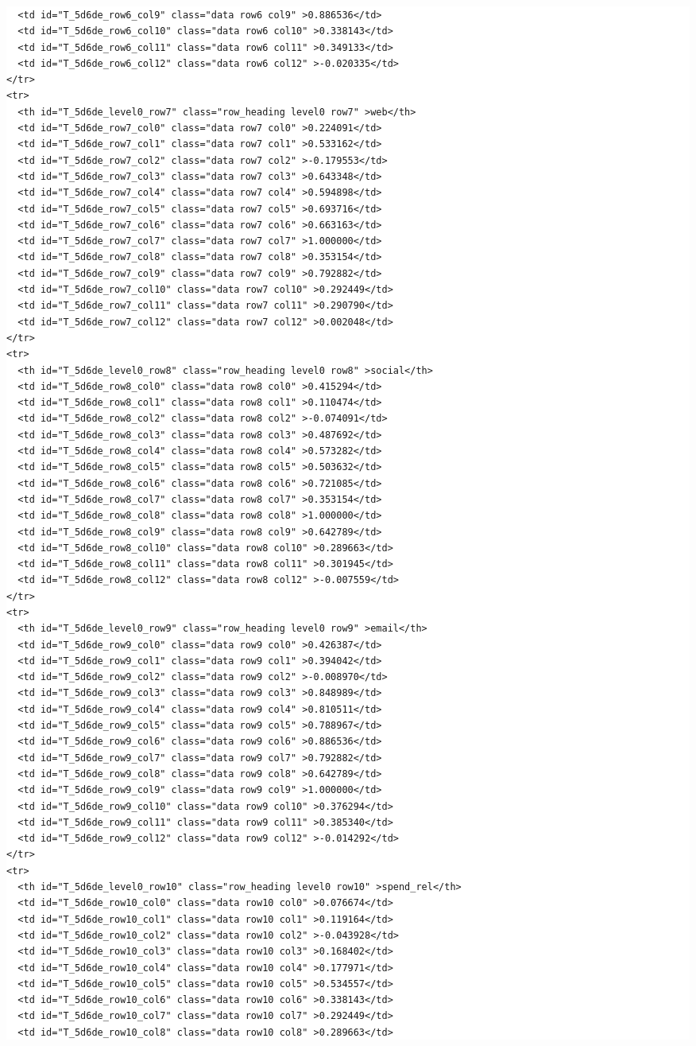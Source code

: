       <td id="T_5d6de_row6_col9" class="data row6 col9" >0.886536</td>
      <td id="T_5d6de_row6_col10" class="data row6 col10" >0.338143</td>
      <td id="T_5d6de_row6_col11" class="data row6 col11" >0.349133</td>
      <td id="T_5d6de_row6_col12" class="data row6 col12" >-0.020335</td>
    </tr>
    <tr>
      <th id="T_5d6de_level0_row7" class="row_heading level0 row7" >web</th>
      <td id="T_5d6de_row7_col0" class="data row7 col0" >0.224091</td>
      <td id="T_5d6de_row7_col1" class="data row7 col1" >0.533162</td>
      <td id="T_5d6de_row7_col2" class="data row7 col2" >-0.179553</td>
      <td id="T_5d6de_row7_col3" class="data row7 col3" >0.643348</td>
      <td id="T_5d6de_row7_col4" class="data row7 col4" >0.594898</td>
      <td id="T_5d6de_row7_col5" class="data row7 col5" >0.693716</td>
      <td id="T_5d6de_row7_col6" class="data row7 col6" >0.663163</td>
      <td id="T_5d6de_row7_col7" class="data row7 col7" >1.000000</td>
      <td id="T_5d6de_row7_col8" class="data row7 col8" >0.353154</td>
      <td id="T_5d6de_row7_col9" class="data row7 col9" >0.792882</td>
      <td id="T_5d6de_row7_col10" class="data row7 col10" >0.292449</td>
      <td id="T_5d6de_row7_col11" class="data row7 col11" >0.290790</td>
      <td id="T_5d6de_row7_col12" class="data row7 col12" >0.002048</td>
    </tr>
    <tr>
      <th id="T_5d6de_level0_row8" class="row_heading level0 row8" >social</th>
      <td id="T_5d6de_row8_col0" class="data row8 col0" >0.415294</td>
      <td id="T_5d6de_row8_col1" class="data row8 col1" >0.110474</td>
      <td id="T_5d6de_row8_col2" class="data row8 col2" >-0.074091</td>
      <td id="T_5d6de_row8_col3" class="data row8 col3" >0.487692</td>
      <td id="T_5d6de_row8_col4" class="data row8 col4" >0.573282</td>
      <td id="T_5d6de_row8_col5" class="data row8 col5" >0.503632</td>
      <td id="T_5d6de_row8_col6" class="data row8 col6" >0.721085</td>
      <td id="T_5d6de_row8_col7" class="data row8 col7" >0.353154</td>
      <td id="T_5d6de_row8_col8" class="data row8 col8" >1.000000</td>
      <td id="T_5d6de_row8_col9" class="data row8 col9" >0.642789</td>
      <td id="T_5d6de_row8_col10" class="data row8 col10" >0.289663</td>
      <td id="T_5d6de_row8_col11" class="data row8 col11" >0.301945</td>
      <td id="T_5d6de_row8_col12" class="data row8 col12" >-0.007559</td>
    </tr>
    <tr>
      <th id="T_5d6de_level0_row9" class="row_heading level0 row9" >email</th>
      <td id="T_5d6de_row9_col0" class="data row9 col0" >0.426387</td>
      <td id="T_5d6de_row9_col1" class="data row9 col1" >0.394042</td>
      <td id="T_5d6de_row9_col2" class="data row9 col2" >-0.008970</td>
      <td id="T_5d6de_row9_col3" class="data row9 col3" >0.848989</td>
      <td id="T_5d6de_row9_col4" class="data row9 col4" >0.810511</td>
      <td id="T_5d6de_row9_col5" class="data row9 col5" >0.788967</td>
      <td id="T_5d6de_row9_col6" class="data row9 col6" >0.886536</td>
      <td id="T_5d6de_row9_col7" class="data row9 col7" >0.792882</td>
      <td id="T_5d6de_row9_col8" class="data row9 col8" >0.642789</td>
      <td id="T_5d6de_row9_col9" class="data row9 col9" >1.000000</td>
      <td id="T_5d6de_row9_col10" class="data row9 col10" >0.376294</td>
      <td id="T_5d6de_row9_col11" class="data row9 col11" >0.385340</td>
      <td id="T_5d6de_row9_col12" class="data row9 col12" >-0.014292</td>
    </tr>
    <tr>
      <th id="T_5d6de_level0_row10" class="row_heading level0 row10" >spend_rel</th>
      <td id="T_5d6de_row10_col0" class="data row10 col0" >0.076674</td>
      <td id="T_5d6de_row10_col1" class="data row10 col1" >0.119164</td>
      <td id="T_5d6de_row10_col2" class="data row10 col2" >-0.043928</td>
      <td id="T_5d6de_row10_col3" class="data row10 col3" >0.168402</td>
      <td id="T_5d6de_row10_col4" class="data row10 col4" >0.177971</td>
      <td id="T_5d6de_row10_col5" class="data row10 col5" >0.534557</td>
      <td id="T_5d6de_row10_col6" class="data row10 col6" >0.338143</td>
      <td id="T_5d6de_row10_col7" class="data row10 col7" >0.292449</td>
      <td id="T_5d6de_row10_col8" class="data row10 col8" >0.289663</td>
